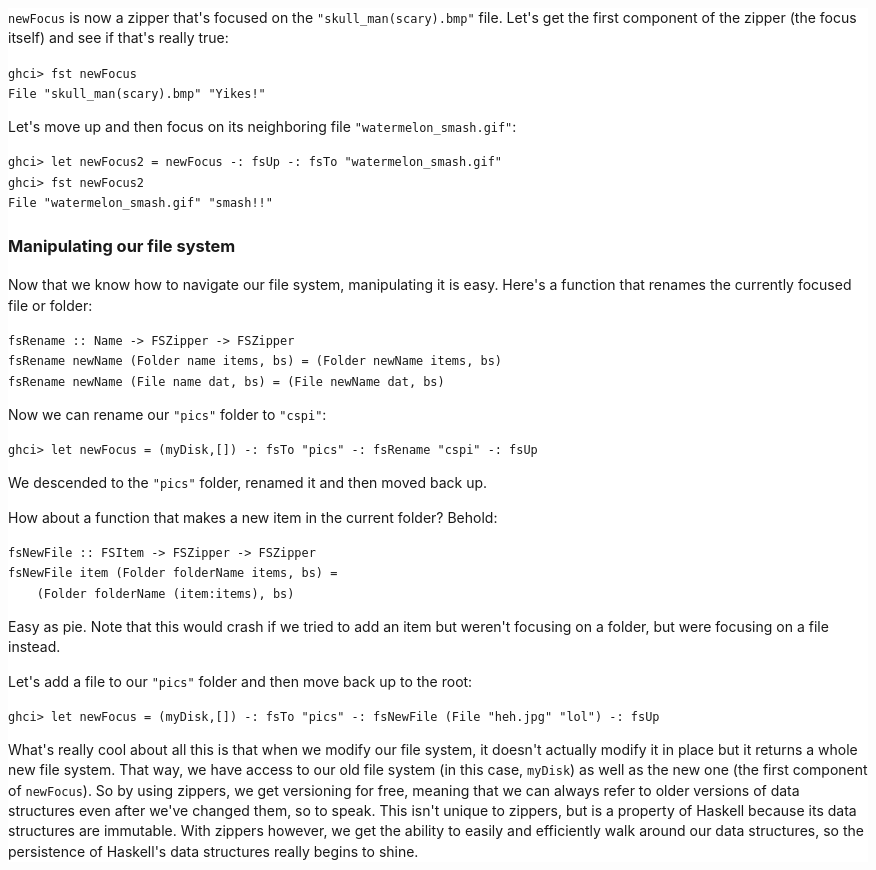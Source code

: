 `newFocus` is now a zipper that's focused on the `"skull_man(scary).bmp"` file.
Let's get the first component of the zipper (the focus itself) and see if that's really true:

```{.haskell:hs}
ghci> fst newFocus
File "skull_man(scary).bmp" "Yikes!"
```

Let's move up and then focus on its neighboring file `"watermelon_smash.gif"`:

```{.haskell:hs}
ghci> let newFocus2 = newFocus -: fsUp -: fsTo "watermelon_smash.gif"
ghci> fst newFocus2
File "watermelon_smash.gif" "smash!!"
```

### Manipulating our file system 

Now that we know how to navigate our file system, manipulating it is easy.
Here's a function that renames the currently focused file or folder:

```{.haskell:hs}
fsRename :: Name -> FSZipper -> FSZipper
fsRename newName (Folder name items, bs) = (Folder newName items, bs)
fsRename newName (File name dat, bs) = (File newName dat, bs)
```

Now we can rename our `"pics"` folder to `"cspi"`:

```{.haskell:hs}
ghci> let newFocus = (myDisk,[]) -: fsTo "pics" -: fsRename "cspi" -: fsUp
```

We descended to the `"pics"` folder, renamed it and then moved back up.

How about a function that makes a new item in the current folder?
Behold:

```{.haskell:hs}
fsNewFile :: FSItem -> FSZipper -> FSZipper
fsNewFile item (Folder folderName items, bs) =
    (Folder folderName (item:items), bs)
```

Easy as pie.
Note that this would crash if we tried to add an item but weren't focusing on a folder, but were focusing on a file instead.

Let's add a file to our `"pics"` folder and then move back up to the root:

```{.haskell:hs}
ghci> let newFocus = (myDisk,[]) -: fsTo "pics" -: fsNewFile (File "heh.jpg" "lol") -: fsUp
```

What's really cool about all this is that when we modify our file system, it doesn't actually modify it in place but it returns a whole new file system.
That way, we have access to our old file system (in this case, `myDisk`) as well as the new one (the first component of `newFocus`).
So by using zippers, we get versioning for free, meaning that we can always refer to older versions of data structures even after we've changed them, so to speak.
This isn't unique to zippers, but is a property of Haskell because its data structures are immutable.
With zippers however, we get the ability to easily and efficiently walk around our data structures, so the persistence of Haskell's data structures really begins to shine.
